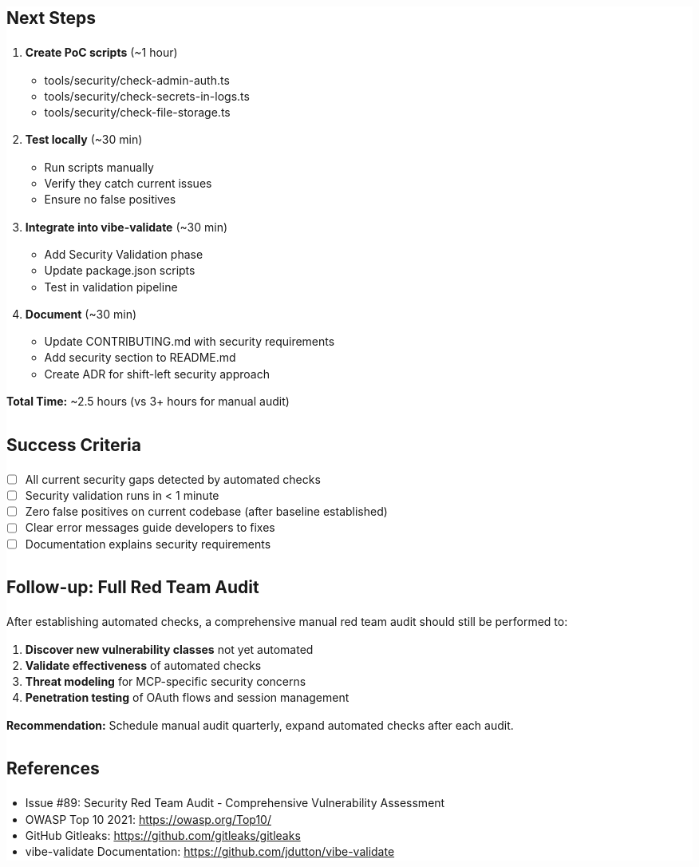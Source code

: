 ## Next Steps

1. **Create PoC scripts** (~1 hour)
   - tools/security/check-admin-auth.ts
   - tools/security/check-secrets-in-logs.ts
   - tools/security/check-file-storage.ts

2. **Test locally** (~30 min)
   - Run scripts manually
   - Verify they catch current issues
   - Ensure no false positives

3. **Integrate into vibe-validate** (~30 min)
   - Add Security Validation phase
   - Update package.json scripts
   - Test in validation pipeline

4. **Document** (~30 min)
   - Update CONTRIBUTING.md with security requirements
   - Add security section to README.md
   - Create ADR for shift-left security approach

**Total Time:** ~2.5 hours (vs 3+ hours for manual audit)

## Success Criteria

- [ ] All current security gaps detected by automated checks
- [ ] Security validation runs in < 1 minute
- [ ] Zero false positives on current codebase (after baseline established)
- [ ] Clear error messages guide developers to fixes
- [ ] Documentation explains security requirements

## Follow-up: Full Red Team Audit

After establishing automated checks, a comprehensive manual red team audit should still be performed to:
1. **Discover new vulnerability classes** not yet automated
2. **Validate effectiveness** of automated checks
3. **Threat modeling** for MCP-specific security concerns
4. **Penetration testing** of OAuth flows and session management

**Recommendation:** Schedule manual audit quarterly, expand automated checks after each audit.

## References

- Issue #89: Security Red Team Audit - Comprehensive Vulnerability Assessment
- OWASP Top 10 2021: https://owasp.org/Top10/
- GitHub Gitleaks: https://github.com/gitleaks/gitleaks
- vibe-validate Documentation: https://github.com/jdutton/vibe-validate
